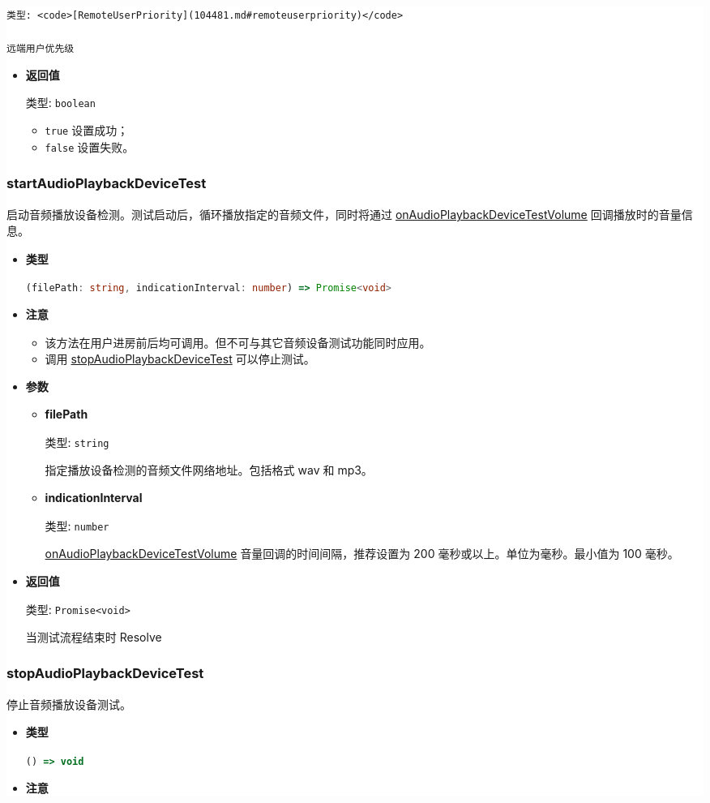     类型: <code>[RemoteUserPriority](104481.md#remoteuserpriority)</code>

    远端用户优先级

- **返回值**

  类型: <code>boolean</code>

  + `true` 设置成功；
  + `false` 设置失败。

### startAudioPlaybackDeviceTest <span id="rtcengine-startaudioplaybackdevicetest"></span> 

启动音频播放设备检测。测试启动后，循环播放指定的音频文件，同时将通过 [onAudioPlaybackDeviceTestVolume](104479.md#onaudioplaybackdevicetestvolume) 回调播放时的音量信息。

- **类型**

  ```ts
  (filePath: string, indicationInterval: number) => Promise<void>
  ```

- **注意**

  + 该方法在用户进房前后均可调用。但不可与其它音频设备测试功能同时应用。
  + 调用 [stopAudioPlaybackDeviceTest](#stopaudioplaybackdevicetest) 可以停止测试。

- **参数**

  - **filePath**

    类型: <code>string</code>

    指定播放设备检测的音频文件网络地址。包括格式 wav 和 mp3。

  - **indicationInterval**

    类型: <code>number</code>

    [onAudioPlaybackDeviceTestVolume](104479.md#onaudioplaybackdevicetestvolume) 音量回调的时间间隔，推荐设置为 200 毫秒或以上。单位为毫秒。最小值为 100 毫秒。

- **返回值**

  类型: <code>Promise<void\></code>

  当测试流程结束时 Resolve

### stopAudioPlaybackDeviceTest <span id="rtcengine-stopaudioplaybackdevicetest"></span> 

停止音频播放设备测试。

- **类型**

  ```ts
  () => void
  ```

- **注意**
